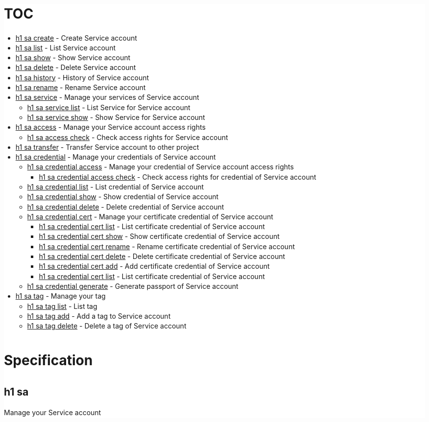 # TOC

  * [h1 sa create](#h1-sa-create) - Create Service account
  * [h1 sa list](#h1-sa-list) - List Service account
  * [h1 sa show](#h1-sa-show) - Show Service account
  * [h1 sa delete](#h1-sa-delete) - Delete Service account
  * [h1 sa history](#h1-sa-history) - History of Service account
  * [h1 sa rename](#h1-sa-rename) - Rename Service account
  * [h1 sa service](#h1-sa-service) - Manage your services of Service account
    * [h1 sa service list](#h1-sa-service-list) - List Service for Service account
    * [h1 sa service show](#h1-sa-service-show) - Show Service for Service account
  * [h1 sa access](#h1-sa-access) - Manage your Service account access rights
    * [h1 sa access check](#h1-sa-access-check) - Check access rights for Service account
  * [h1 sa transfer](#h1-sa-transfer) - Transfer Service account to other project
  * [h1 sa credential](#h1-sa-credential) - Manage your credentials of Service account
    * [h1 sa credential access](#h1-sa-credential-access) - Manage your credential of Service account access rights
      * [h1 sa credential access check](#h1-sa-credential-access-check) - Check access rights for credential of Service account
    * [h1 sa credential list](#h1-sa-credential-list) - List credential of Service account
    * [h1 sa credential show](#h1-sa-credential-show) - Show credential of Service account
    * [h1 sa credential delete](#h1-sa-credential-delete) - Delete credential of Service account
    * [h1 sa credential cert](#h1-sa-credential-cert) - Manage your certificate credential of Service account
      * [h1 sa credential cert list](#h1-sa-credential-cert-list) - List certificate credential of Service account
      * [h1 sa credential cert show](#h1-sa-credential-cert-show) - Show certificate credential of Service account
      * [h1 sa credential cert rename](#h1-sa-credential-cert-rename) - Rename certificate credential of Service account
      * [h1 sa credential cert delete](#h1-sa-credential-cert-delete) - Delete certificate credential of Service account
      * [h1 sa credential cert add](#h1-sa-credential-cert-add) - Add certificate credential of Service account
      * [h1 sa credential cert list](#h1-sa-credential-cert-list) - List certificate credential of Service account
    * [h1 sa credential generate](#h1-sa-credential-generate) - Generate passport of Service account
  * [h1 sa tag](#h1-sa-tag) - Manage your tag
    * [h1 sa tag list](#h1-sa-tag-list) - List tag
    * [h1 sa tag add](#h1-sa-tag-add) - Add a tag to Service account
    * [h1 sa tag delete](#h1-sa-tag-delete) - Delete a tag of Service account


# Specification

## h1 sa

Manage your Service account
